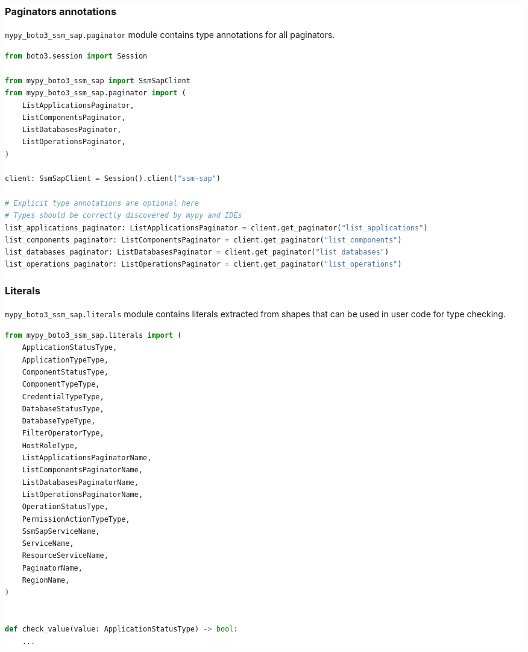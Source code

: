 <a id="paginators-annotations"></a>

### Paginators annotations

`mypy_boto3_ssm_sap.paginator` module contains type annotations for all
paginators.

```python
from boto3.session import Session

from mypy_boto3_ssm_sap import SsmSapClient
from mypy_boto3_ssm_sap.paginator import (
    ListApplicationsPaginator,
    ListComponentsPaginator,
    ListDatabasesPaginator,
    ListOperationsPaginator,
)

client: SsmSapClient = Session().client("ssm-sap")

# Explicit type annotations are optional here
# Types should be correctly discovered by mypy and IDEs
list_applications_paginator: ListApplicationsPaginator = client.get_paginator("list_applications")
list_components_paginator: ListComponentsPaginator = client.get_paginator("list_components")
list_databases_paginator: ListDatabasesPaginator = client.get_paginator("list_databases")
list_operations_paginator: ListOperationsPaginator = client.get_paginator("list_operations")
```

<a id="literals"></a>

### Literals

`mypy_boto3_ssm_sap.literals` module contains literals extracted from shapes
that can be used in user code for type checking.

```python
from mypy_boto3_ssm_sap.literals import (
    ApplicationStatusType,
    ApplicationTypeType,
    ComponentStatusType,
    ComponentTypeType,
    CredentialTypeType,
    DatabaseStatusType,
    DatabaseTypeType,
    FilterOperatorType,
    HostRoleType,
    ListApplicationsPaginatorName,
    ListComponentsPaginatorName,
    ListDatabasesPaginatorName,
    ListOperationsPaginatorName,
    OperationStatusType,
    PermissionActionTypeType,
    SsmSapServiceName,
    ServiceName,
    ResourceServiceName,
    PaginatorName,
    RegionName,
)


def check_value(value: ApplicationStatusType) -> bool:
    ...
```
